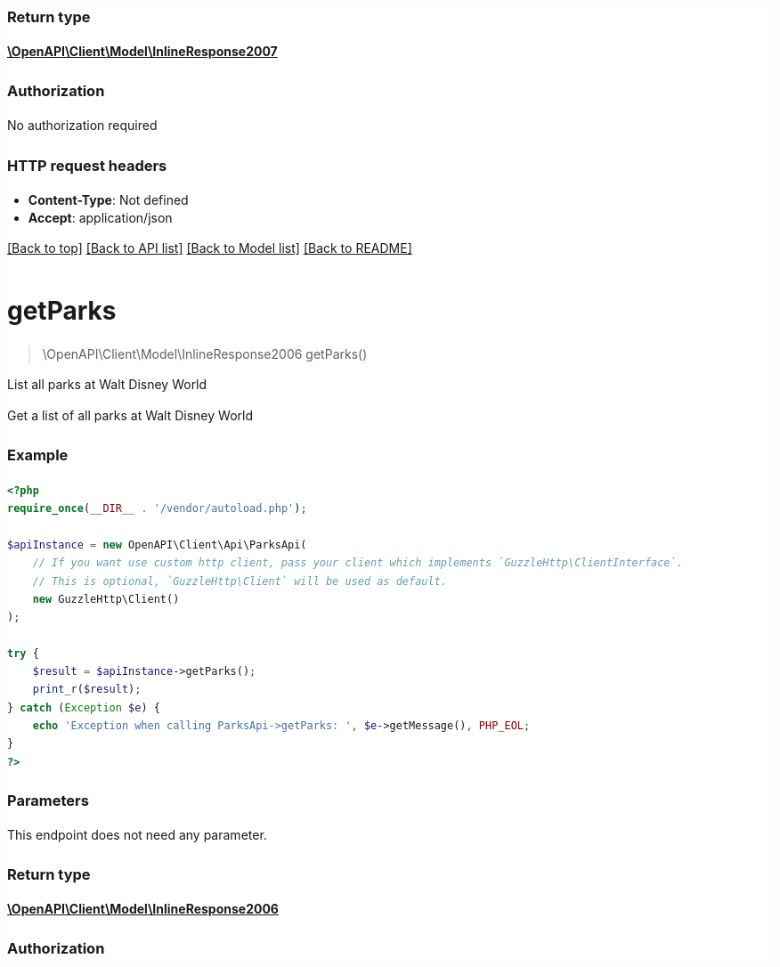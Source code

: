 ### Return type

[**\OpenAPI\Client\Model\InlineResponse2007**](../Model/InlineResponse2007.md)

### Authorization

No authorization required

### HTTP request headers

 - **Content-Type**: Not defined
 - **Accept**: application/json

[[Back to top]](#) [[Back to API list]](../../README.md#documentation-for-api-endpoints) [[Back to Model list]](../../README.md#documentation-for-models) [[Back to README]](../../README.md)

# **getParks**
> \OpenAPI\Client\Model\InlineResponse2006 getParks()

List all parks at Walt Disney World

Get a list of all parks at Walt Disney World

### Example
```php
<?php
require_once(__DIR__ . '/vendor/autoload.php');

$apiInstance = new OpenAPI\Client\Api\ParksApi(
    // If you want use custom http client, pass your client which implements `GuzzleHttp\ClientInterface`.
    // This is optional, `GuzzleHttp\Client` will be used as default.
    new GuzzleHttp\Client()
);

try {
    $result = $apiInstance->getParks();
    print_r($result);
} catch (Exception $e) {
    echo 'Exception when calling ParksApi->getParks: ', $e->getMessage(), PHP_EOL;
}
?>
```

### Parameters
This endpoint does not need any parameter.

### Return type

[**\OpenAPI\Client\Model\InlineResponse2006**](../Model/InlineResponse2006.md)

### Authorization
